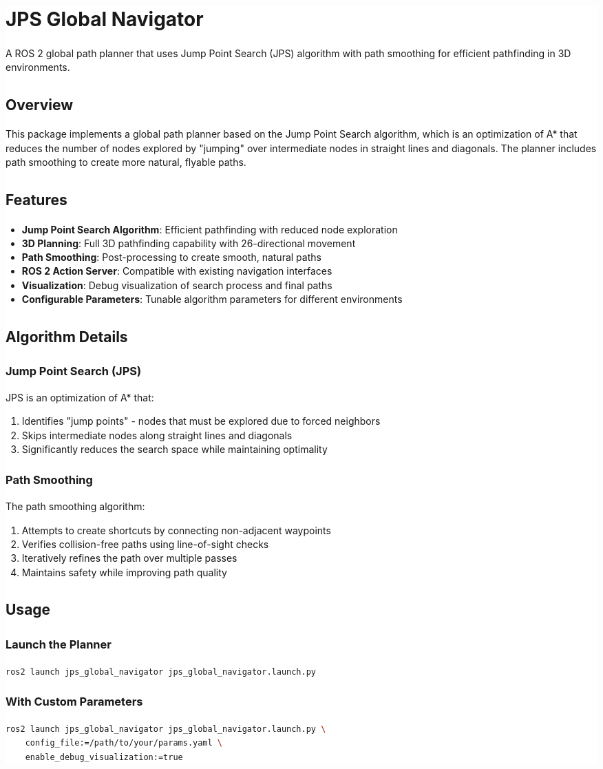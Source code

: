 # JPS Global Navigator

A ROS 2 global path planner that uses Jump Point Search (JPS) algorithm with path smoothing for efficient pathfinding in 3D environments.

## Overview

This package implements a global path planner based on the Jump Point Search algorithm, which is an optimization of A* that reduces the number of nodes explored by "jumping" over intermediate nodes in straight lines and diagonals. The planner includes path smoothing to create more natural, flyable paths.

## Features

- **Jump Point Search Algorithm**: Efficient pathfinding with reduced node exploration
- **3D Planning**: Full 3D pathfinding capability with 26-directional movement
- **Path Smoothing**: Post-processing to create smooth, natural paths
- **ROS 2 Action Server**: Compatible with existing navigation interfaces
- **Visualization**: Debug visualization of search process and final paths
- **Configurable Parameters**: Tunable algorithm parameters for different environments

## Algorithm Details

### Jump Point Search (JPS)
JPS is an optimization of A* that:
1. Identifies "jump points" - nodes that must be explored due to forced neighbors
2. Skips intermediate nodes along straight lines and diagonals
3. Significantly reduces the search space while maintaining optimality

### Path Smoothing
The path smoothing algorithm:
1. Attempts to create shortcuts by connecting non-adjacent waypoints
2. Verifies collision-free paths using line-of-sight checks
3. Iteratively refines the path over multiple passes
4. Maintains safety while improving path quality

## Usage

### Launch the Planner
```bash
ros2 launch jps_global_navigator jps_global_navigator.launch.py
```

### With Custom Parameters
```bash
ros2 launch jps_global_navigator jps_global_navigator.launch.py \
    config_file:=/path/to/your/params.yaml \
    enable_debug_visualization:=true
```
